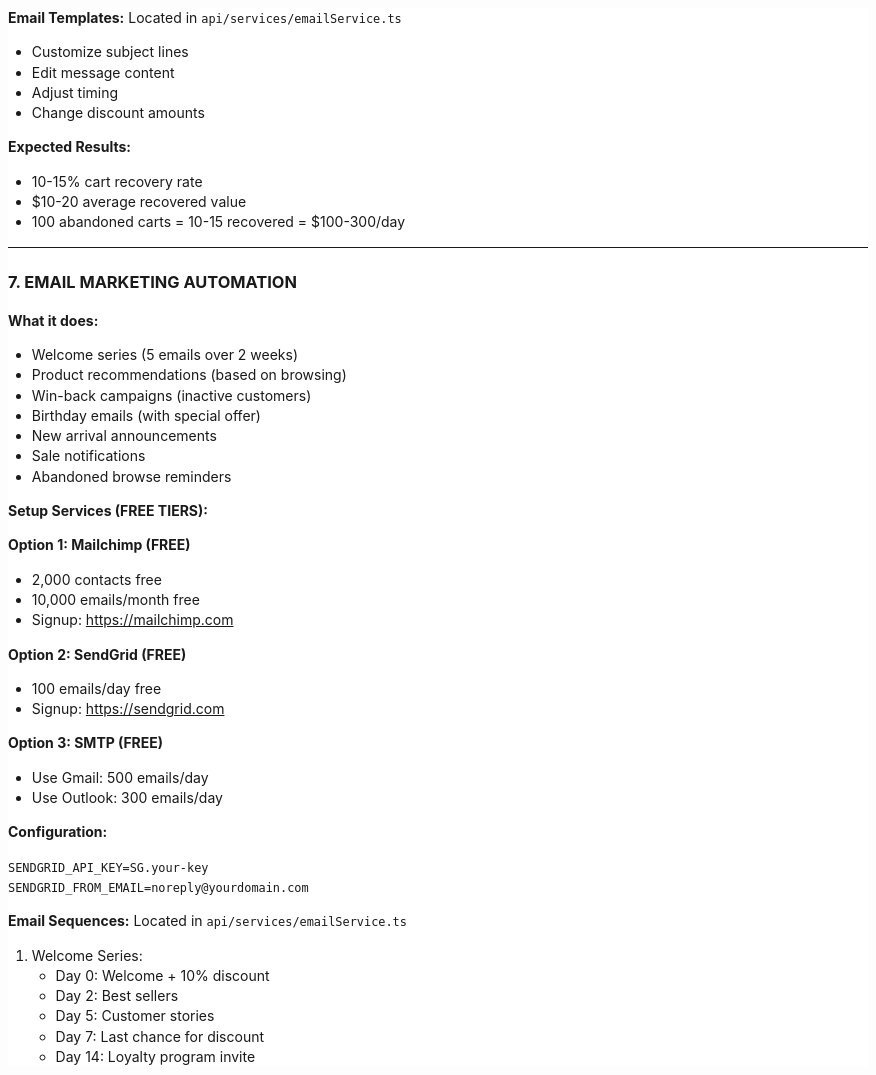 **Email Templates:**
Located in `api/services/emailService.ts`
- Customize subject lines
- Edit message content
- Adjust timing
- Change discount amounts

**Expected Results:**
- 10-15% cart recovery rate
- $10-20 average recovered value
- 100 abandoned carts = 10-15 recovered = $100-300/day

---

### **7. EMAIL MARKETING AUTOMATION**

**What it does:**
- Welcome series (5 emails over 2 weeks)
- Product recommendations (based on browsing)
- Win-back campaigns (inactive customers)
- Birthday emails (with special offer)
- New arrival announcements
- Sale notifications
- Abandoned browse reminders

**Setup Services (FREE TIERS):**

**Option 1: Mailchimp (FREE)**
- 2,000 contacts free
- 10,000 emails/month free
- Signup: https://mailchimp.com

**Option 2: SendGrid (FREE)**
- 100 emails/day free
- Signup: https://sendgrid.com

**Option 3: SMTP (FREE)**
- Use Gmail: 500 emails/day
- Use Outlook: 300 emails/day

**Configuration:**
```env
SENDGRID_API_KEY=SG.your-key
SENDGRID_FROM_EMAIL=noreply@yourdomain.com
```

**Email Sequences:**
Located in `api/services/emailService.ts`

1. Welcome Series:
   - Day 0: Welcome + 10% discount
   - Day 2: Best sellers
   - Day 5: Customer stories
   - Day 7: Last chance for discount
   - Day 14: Loyalty program invite
